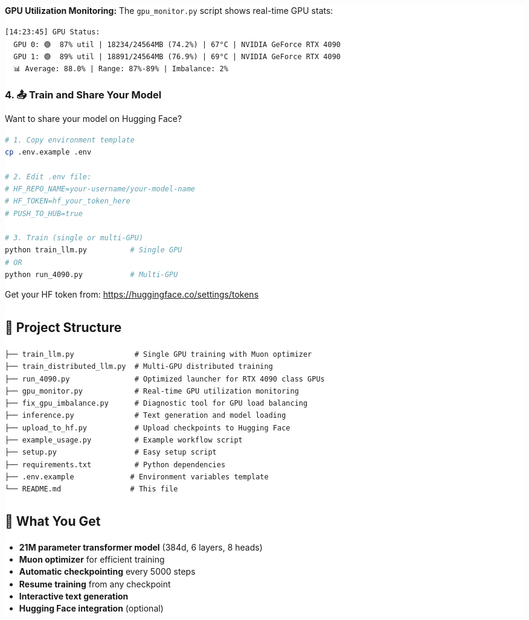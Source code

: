 **GPU Utilization Monitoring:**
The `gpu_monitor.py` script shows real-time GPU stats:
```
[14:23:45] GPU Status:
  GPU 0: 🟢  87% util | 18234/24564MB (74.2%) | 67°C | NVIDIA GeForce RTX 4090
  GPU 1: 🟢  89% util | 18891/24564MB (76.9%) | 69°C | NVIDIA GeForce RTX 4090
  📊 Average: 88.0% | Range: 87%-89% | Imbalance: 2%
```

### 4. 📤 Train and Share Your Model

Want to share your model on Hugging Face?

```bash
# 1. Copy environment template
cp .env.example .env

# 2. Edit .env file:
# HF_REPO_NAME=your-username/your-model-name
# HF_TOKEN=hf_your_token_here
# PUSH_TO_HUB=true

# 3. Train (single or multi-GPU)
python train_llm.py          # Single GPU
# OR
python run_4090.py           # Multi-GPU
```

Get your HF token from: https://huggingface.co/settings/tokens

## 📁 Project Structure

```
├── train_llm.py              # Single GPU training with Muon optimizer
├── train_distributed_llm.py  # Multi-GPU distributed training
├── run_4090.py               # Optimized launcher for RTX 4090 class GPUs
├── gpu_monitor.py            # Real-time GPU utilization monitoring
├── fix_gpu_imbalance.py      # Diagnostic tool for GPU load balancing
├── inference.py              # Text generation and model loading
├── upload_to_hf.py           # Upload checkpoints to Hugging Face
├── example_usage.py          # Example workflow script
├── setup.py                  # Easy setup script
├── requirements.txt          # Python dependencies
├── .env.example             # Environment variables template
└── README.md                # This file
```

## 🎯 What You Get

- **21M parameter transformer model** (384d, 6 layers, 8 heads)
- **Muon optimizer** for efficient training
- **Automatic checkpointing** every 5000 steps
- **Resume training** from any checkpoint
- **Interactive text generation**
- **Hugging Face integration** (optional)
